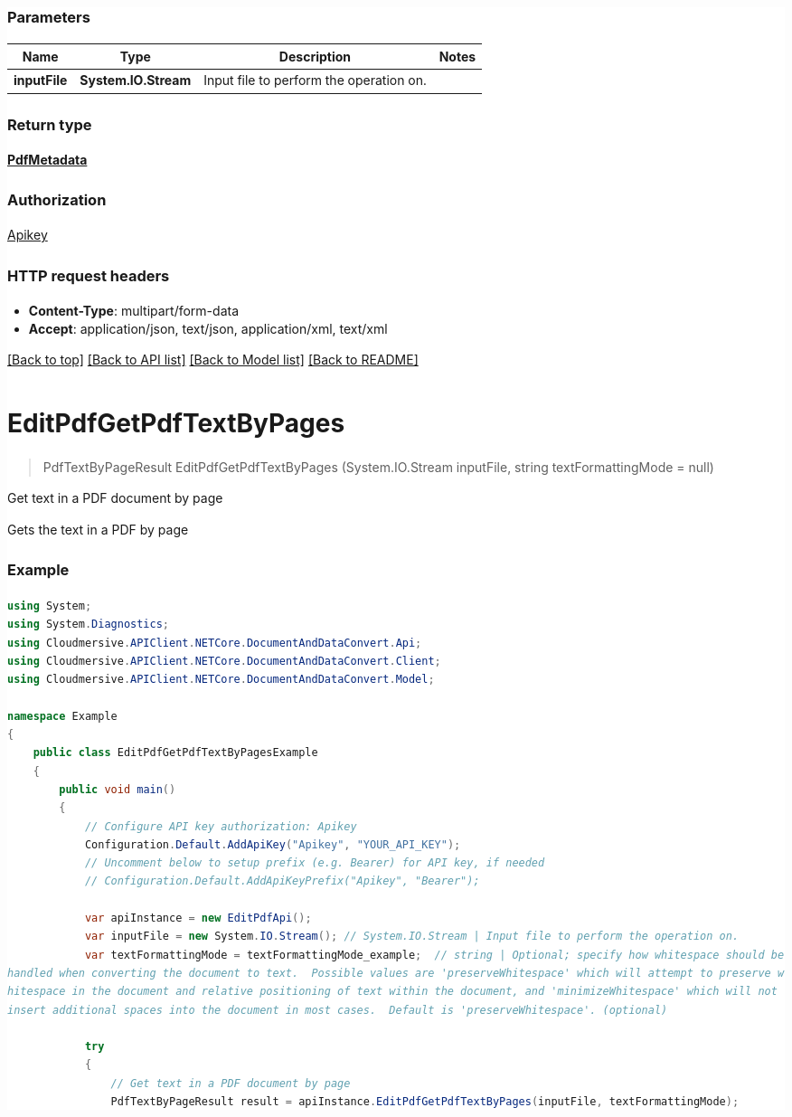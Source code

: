 ### Parameters

Name | Type | Description  | Notes
------------- | ------------- | ------------- | -------------
 **inputFile** | **System.IO.Stream**| Input file to perform the operation on. | 

### Return type

[**PdfMetadata**](PdfMetadata.md)

### Authorization

[Apikey](../README.md#Apikey)

### HTTP request headers

 - **Content-Type**: multipart/form-data
 - **Accept**: application/json, text/json, application/xml, text/xml

[[Back to top]](#) [[Back to API list]](../README.md#documentation-for-api-endpoints) [[Back to Model list]](../README.md#documentation-for-models) [[Back to README]](../README.md)

<a name="editpdfgetpdftextbypages"></a>
# **EditPdfGetPdfTextByPages**
> PdfTextByPageResult EditPdfGetPdfTextByPages (System.IO.Stream inputFile, string textFormattingMode = null)

Get text in a PDF document by page

Gets the text in a PDF by page

### Example
```csharp
using System;
using System.Diagnostics;
using Cloudmersive.APIClient.NETCore.DocumentAndDataConvert.Api;
using Cloudmersive.APIClient.NETCore.DocumentAndDataConvert.Client;
using Cloudmersive.APIClient.NETCore.DocumentAndDataConvert.Model;

namespace Example
{
    public class EditPdfGetPdfTextByPagesExample
    {
        public void main()
        {
            // Configure API key authorization: Apikey
            Configuration.Default.AddApiKey("Apikey", "YOUR_API_KEY");
            // Uncomment below to setup prefix (e.g. Bearer) for API key, if needed
            // Configuration.Default.AddApiKeyPrefix("Apikey", "Bearer");

            var apiInstance = new EditPdfApi();
            var inputFile = new System.IO.Stream(); // System.IO.Stream | Input file to perform the operation on.
            var textFormattingMode = textFormattingMode_example;  // string | Optional; specify how whitespace should be handled when converting the document to text.  Possible values are 'preserveWhitespace' which will attempt to preserve whitespace in the document and relative positioning of text within the document, and 'minimizeWhitespace' which will not insert additional spaces into the document in most cases.  Default is 'preserveWhitespace'. (optional) 

            try
            {
                // Get text in a PDF document by page
                PdfTextByPageResult result = apiInstance.EditPdfGetPdfTextByPages(inputFile, textFormattingMode);
```